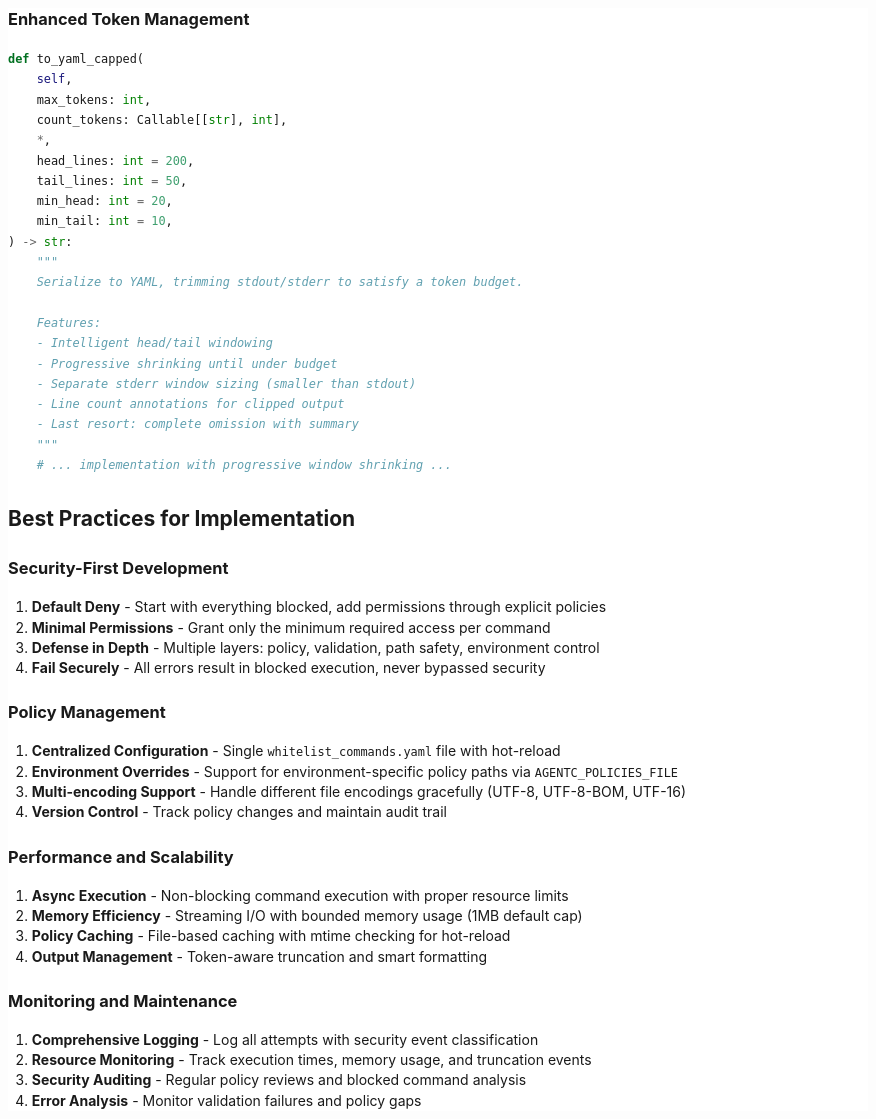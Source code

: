### Enhanced Token Management

```python
def to_yaml_capped(
    self,
    max_tokens: int,
    count_tokens: Callable[[str], int],
    *,
    head_lines: int = 200,
    tail_lines: int = 50,
    min_head: int = 20,
    min_tail: int = 10,
) -> str:
    """
    Serialize to YAML, trimming stdout/stderr to satisfy a token budget.
    
    Features:
    - Intelligent head/tail windowing
    - Progressive shrinking until under budget
    - Separate stderr window sizing (smaller than stdout)
    - Line count annotations for clipped output
    - Last resort: complete omission with summary
    """
    # ... implementation with progressive window shrinking ...
```

## Best Practices for Implementation

### Security-First Development
1. **Default Deny** - Start with everything blocked, add permissions through explicit policies
2. **Minimal Permissions** - Grant only the minimum required access per command
3. **Defense in Depth** - Multiple layers: policy, validation, path safety, environment control
4. **Fail Securely** - All errors result in blocked execution, never bypassed security

### Policy Management
1. **Centralized Configuration** - Single `whitelist_commands.yaml` file with hot-reload
2. **Environment Overrides** - Support for environment-specific policy paths via `AGENTC_POLICIES_FILE`
3. **Multi-encoding Support** - Handle different file encodings gracefully (UTF-8, UTF-8-BOM, UTF-16)
4. **Version Control** - Track policy changes and maintain audit trail

### Performance and Scalability
1. **Async Execution** - Non-blocking command execution with proper resource limits
2. **Memory Efficiency** - Streaming I/O with bounded memory usage (1MB default cap)
3. **Policy Caching** - File-based caching with mtime checking for hot-reload
4. **Output Management** - Token-aware truncation and smart formatting

### Monitoring and Maintenance
1. **Comprehensive Logging** - Log all attempts with security event classification
2. **Resource Monitoring** - Track execution times, memory usage, and truncation events
3. **Security Auditing** - Regular policy reviews and blocked command analysis
4. **Error Analysis** - Monitor validation failures and policy gaps
